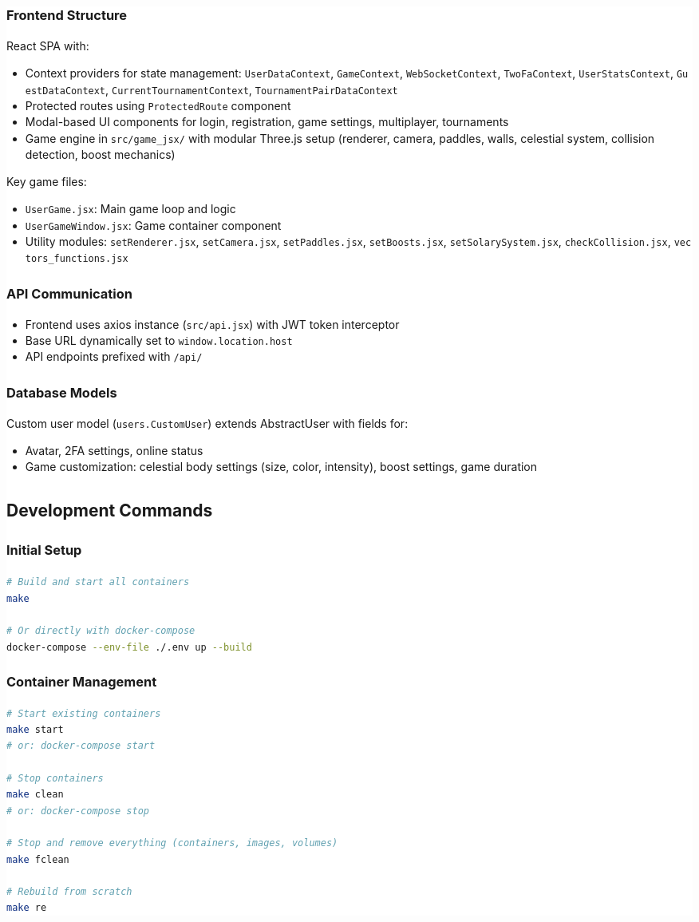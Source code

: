 ### Frontend Structure
React SPA with:
- Context providers for state management: `UserDataContext`, `GameContext`, `WebSocketContext`, `TwoFaContext`, `UserStatsContext`, `GuestDataContext`, `CurrentTournamentContext`, `TournamentPairDataContext`
- Protected routes using `ProtectedRoute` component
- Modal-based UI components for login, registration, game settings, multiplayer, tournaments
- Game engine in `src/game_jsx/` with modular Three.js setup (renderer, camera, paddles, walls, celestial system, collision detection, boost mechanics)

Key game files:
- `UserGame.jsx`: Main game loop and logic
- `UserGameWindow.jsx`: Game container component
- Utility modules: `setRenderer.jsx`, `setCamera.jsx`, `setPaddles.jsx`, `setBoosts.jsx`, `setSolarySystem.jsx`, `checkCollision.jsx`, `vectors_functions.jsx`

### API Communication
- Frontend uses axios instance (`src/api.jsx`) with JWT token interceptor
- Base URL dynamically set to `window.location.host`
- API endpoints prefixed with `/api/`

### Database Models
Custom user model (`users.CustomUser`) extends AbstractUser with fields for:
- Avatar, 2FA settings, online status
- Game customization: celestial body settings (size, color, intensity), boost settings, game duration

## Development Commands

### Initial Setup
```bash
# Build and start all containers
make

# Or directly with docker-compose
docker-compose --env-file ./.env up --build
```

### Container Management
```bash
# Start existing containers
make start
# or: docker-compose start

# Stop containers
make clean
# or: docker-compose stop

# Stop and remove everything (containers, images, volumes)
make fclean

# Rebuild from scratch
make re
```
